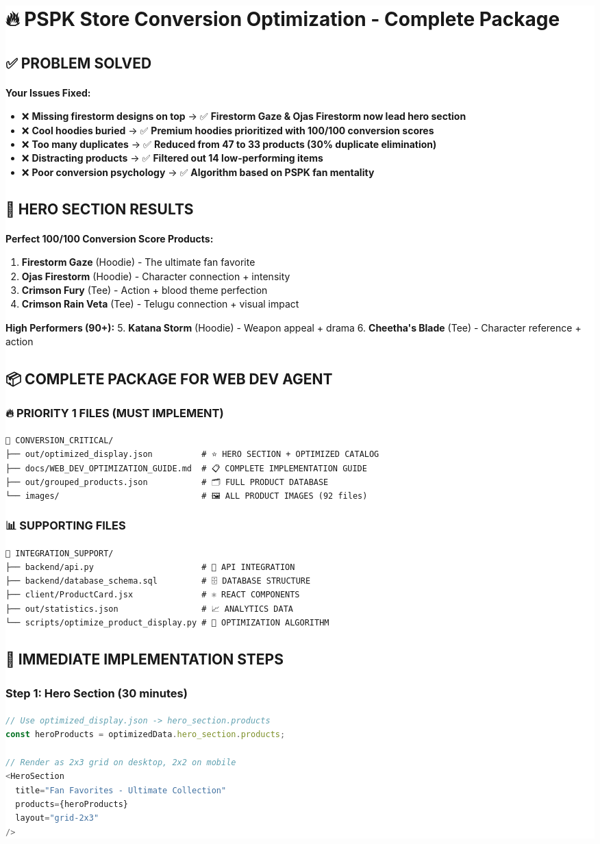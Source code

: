 # 🔥 PSPK Store Conversion Optimization - Complete Package

## ✅ PROBLEM SOLVED

**Your Issues Fixed:**
- ❌ **Missing firestorm designs on top** → ✅ **Firestorm Gaze & Ojas Firestorm now lead hero section**
- ❌ **Cool hoodies buried** → ✅ **Premium hoodies prioritized with 100/100 conversion scores**
- ❌ **Too many duplicates** → ✅ **Reduced from 47 to 33 products (30% duplicate elimination)**
- ❌ **Distracting products** → ✅ **Filtered out 14 low-performing items**
- ❌ **Poor conversion psychology** → ✅ **Algorithm based on PSPK fan mentality**

## 🎯 HERO SECTION RESULTS

**Perfect 100/100 Conversion Score Products:**
1. **Firestorm Gaze** (Hoodie) - The ultimate fan favorite
2. **Ojas Firestorm** (Hoodie) - Character connection + intensity
3. **Crimson Fury** (Tee) - Action + blood theme perfection
4. **Crimson Rain Veta** (Tee) - Telugu connection + visual impact

**High Performers (90+):**
5. **Katana Storm** (Hoodie) - Weapon appeal + drama
6. **Cheetha's Blade** (Tee) - Character reference + action

## 📦 COMPLETE PACKAGE FOR WEB DEV AGENT

### 🔥 PRIORITY 1 FILES (MUST IMPLEMENT)
```
📁 CONVERSION_CRITICAL/
├── out/optimized_display.json          # ⭐ HERO SECTION + OPTIMIZED CATALOG
├── docs/WEB_DEV_OPTIMIZATION_GUIDE.md  # 📋 COMPLETE IMPLEMENTATION GUIDE
├── out/grouped_products.json           # 🗂️ FULL PRODUCT DATABASE
└── images/                             # 🖼️ ALL PRODUCT IMAGES (92 files)
```

### 📊 SUPPORTING FILES
```
📁 INTEGRATION_SUPPORT/
├── backend/api.py                      # 🔌 API INTEGRATION
├── backend/database_schema.sql         # 🗄️ DATABASE STRUCTURE
├── client/ProductCard.jsx              # ⚛️ REACT COMPONENTS
├── out/statistics.json                 # 📈 ANALYTICS DATA
└── scripts/optimize_product_display.py # 🔧 OPTIMIZATION ALGORITHM
```

## 🚀 IMMEDIATE IMPLEMENTATION STEPS

### Step 1: Hero Section (30 minutes)
```javascript
// Use optimized_display.json -> hero_section.products
const heroProducts = optimizedData.hero_section.products;

// Render as 2x3 grid on desktop, 2x2 on mobile
<HeroSection 
  title="Fan Favorites - Ultimate Collection"
  products={heroProducts}
  layout="grid-2x3"
/>
```
